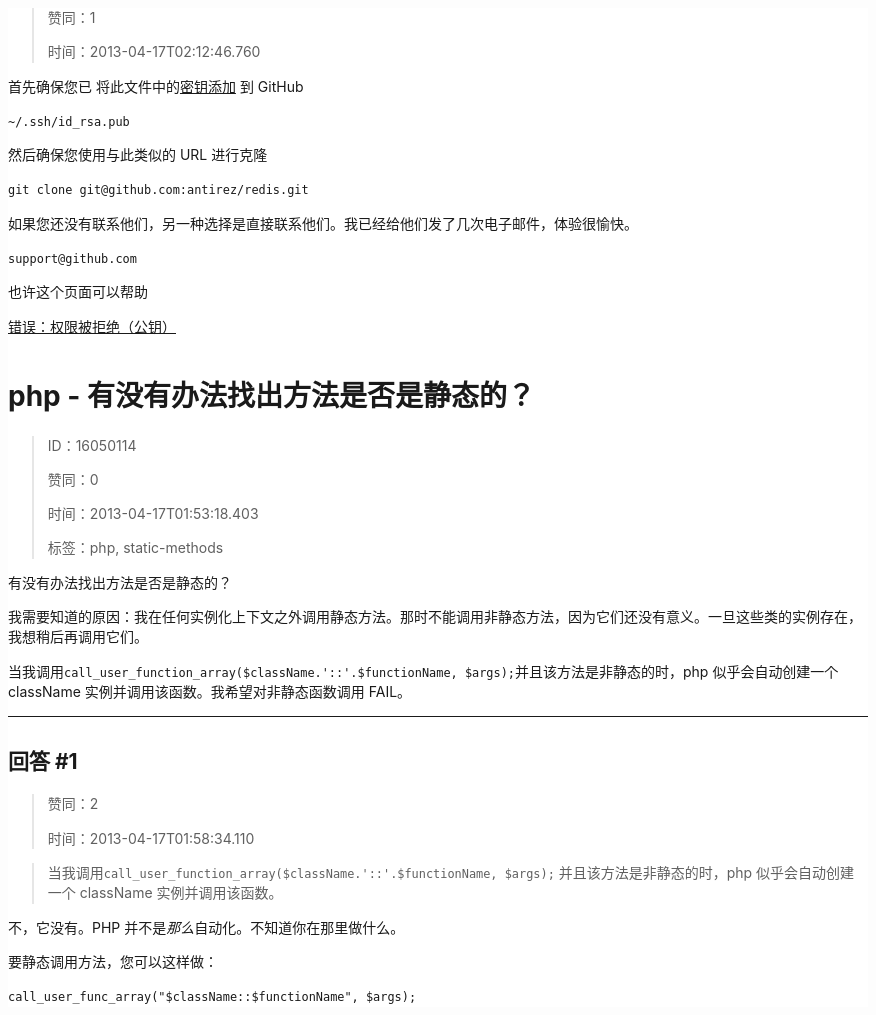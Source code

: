 > 赞同：1
> 
> 时间：2013-04-17T02:12:46.760

首先确保您已 将此文件中的[密钥添加](http://help.github.com/articles/generating-ssh-keys) 到 GitHub

```
~/.ssh/id_rsa.pub 
```

然后确保您使用与此类似的 URL 进行克隆

```
git clone git@github.com:antirez/redis.git 
```

如果您还没有联系他们，另一种选择是直接联系他们。我已经给他们发了几次电子邮件，体验很愉快。

```
support@github.com 
```

也许这个页面可以帮助

[错误：权限被拒绝（公钥）](http://help.github.com/articles/error-permission-denied-publickey)

# php - 有没有办法找出方法是否是静态的？

> ID：16050114
> 
> 赞同：0
> 
> 时间：2013-04-17T01:53:18.403
> 
> 标签：php, static-methods

有没有办法找出方法是否是静态的？

我需要知道的原因：我在任何实例化上下文之外调用静态方法。那时不能调用非静态方法，因为它们还没有意义。一旦这些类的实例存在，我想稍后再调用它们。

当我调用`call_user_function_array($className.'::'.$functionName, $args);`并且该方法是非静态的时，php 似乎会自动创建一个 className 实例并调用该函数。我希望对非静态函数调用 FAIL。

* * *

## 回答 #1

> 赞同：2
> 
> 时间：2013-04-17T01:58:34.110

> 当我调用`call_user_function_array($className.'::'.$functionName, $args);` 并且该方法是非静态的时，php 似乎会自动创建一个 className 实例并调用该函数。

不，它没有。PHP 并不是*那么*自动化。不知道你在那里做什么。

要静态调用方法，您可以这样做：

```
call_user_func_array("$className::$functionName", $args); 
```

